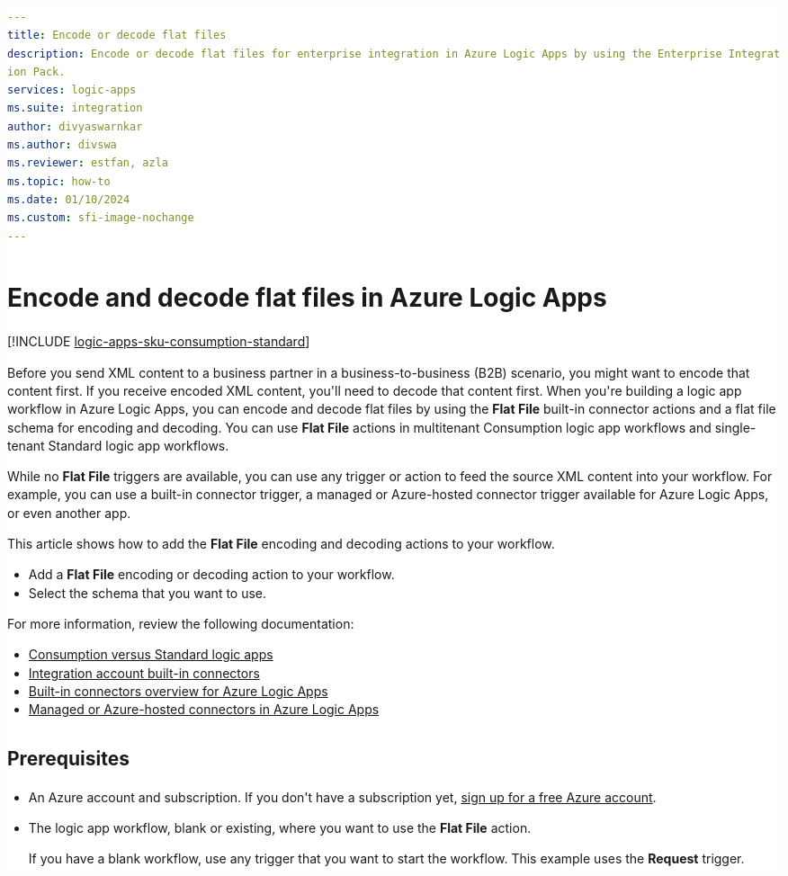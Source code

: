 ```yaml
---
title: Encode or decode flat files
description: Encode or decode flat files for enterprise integration in Azure Logic Apps by using the Enterprise Integration Pack.
services: logic-apps
ms.suite: integration
author: divyaswarnkar
ms.author: divswa
ms.reviewer: estfan, azla
ms.topic: how-to
ms.date: 01/10/2024
ms.custom: sfi-image-nochange
---
```


# Encode and decode flat files in Azure Logic Apps

[!INCLUDE [logic-apps-sku-consumption-standard](../../includes/logic-apps-sku-consumption-standard.md)]

Before you send XML content to a business partner in a business-to-business (B2B) scenario, you might want to encode that content first. If you receive encoded XML content, you'll need to decode that content first. When you're building a logic app workflow in Azure Logic Apps, you can encode and decode flat files by using the **Flat File** built-in connector actions and a flat file schema for encoding and decoding. You can use **Flat File** actions in multitenant Consumption logic app workflows and single-tenant Standard logic app workflows.

While no **Flat File** triggers are available, you can use any trigger or action to feed the source XML content into your workflow. For example, you can use a built-in connector trigger, a managed or Azure-hosted connector trigger available for Azure Logic Apps, or even another app.

This article shows how to add the **Flat File** encoding and decoding actions to your workflow.

* Add a **Flat File** encoding or decoding action to your workflow.
* Select the schema that you want to use.

For more information, review the following documentation:

* [Consumption versus Standard logic apps](logic-apps-overview.md#resource-environment-differences)
* [Integration account built-in connectors](../connectors/built-in.md#b2b-built-in-operations)
* [Built-in connectors overview for Azure Logic Apps](../connectors/built-in.md)
* [Managed or Azure-hosted connectors in Azure Logic Apps](/connectors/connector-reference/connector-reference-logicapps-connectors)

## Prerequisites

* An Azure account and subscription. If you don't have a subscription yet, [sign up for a free Azure account](https://azure.microsoft.com/pricing/purchase-options/azure-account?cid=msft_learn).

* The logic app workflow, blank or existing, where you want to use the **Flat File** action.

  If you have a blank workflow, use any trigger that you want to start the workflow. This example uses the **Request** trigger.
